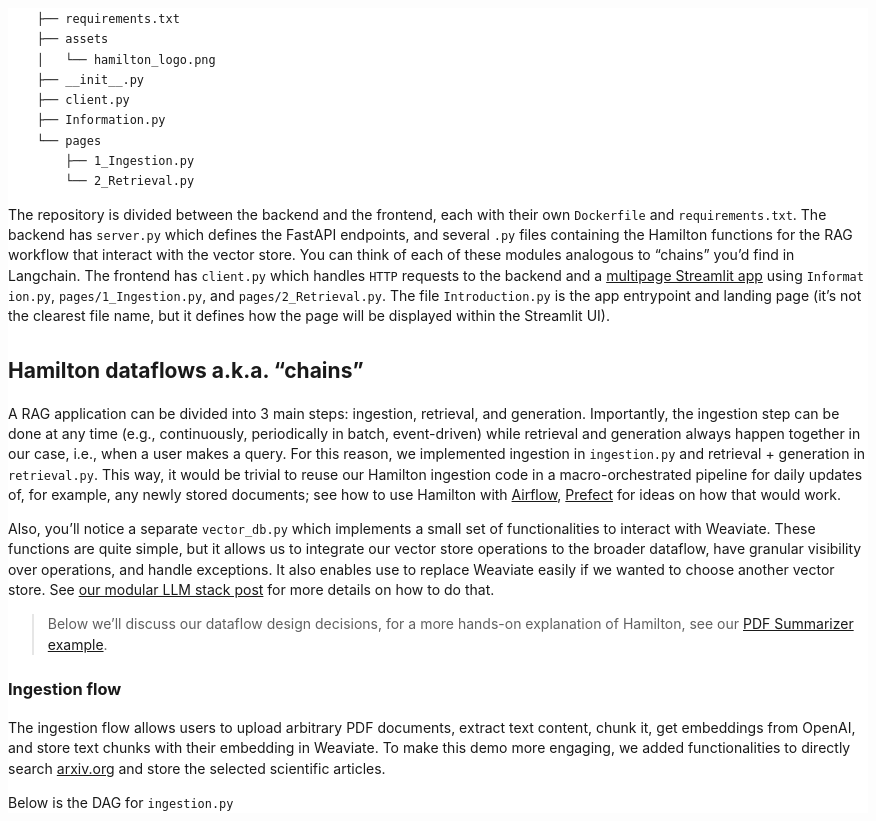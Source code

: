 ```title="Directory structure"
    ├── requirements.txt
    ├── assets
    │   └── hamilton_logo.png
    ├── __init__.py
    ├── client.py
    ├── Information.py
    └── pages
        ├── 1_Ingestion.py
        └── 2_Retrieval.py
```

The repository is divided between the backend and the frontend, each with their own `Dockerfile` and `requirements.txt`. The backend has `server.py` which defines the FastAPI endpoints, and several `.py` files containing the Hamilton functions for the RAG workflow that interact with the vector store. You can think of each of these modules analogous to “chains” you’d find in Langchain. The frontend has `client.py` which handles `HTTP` requests to the backend and a [multipage Streamlit app](https://docs.streamlit.io/library/get-started/multipage-apps/create-a-multipage-app) using `Information.py`, `pages/1_Ingestion.py`, and `pages/2_Retrieval.py`.  The file `Introduction.py` is the app entrypoint and landing page (it’s not the clearest file name, but it defines how the page will be displayed within the Streamlit UI). 

## Hamilton dataflows a.k.a. “chains”
A RAG application can be divided into 3 main steps: ingestion, retrieval, and generation. Importantly, the ingestion step can be done at any time (e.g., continuously, periodically in batch, event-driven) while retrieval and generation always happen together in our case, i.e., when a user makes a query. For this reason, we implemented ingestion in `ingestion.py` and retrieval + generation in `retrieval.py`. This way, it would be trivial to reuse our Hamilton ingestion code in a macro-orchestrated pipeline for daily updates of, for example, any newly stored documents; see how to use Hamilton with [Airflow](../2023-06-28-airflow-hamilton/), [Prefect](../2023-07-25-prefect-hamilton/) for ideas on how that would work. 

Also, you’ll notice a separate `vector_db.py` which implements a small set of functionalities to interact with Weaviate. These functions are quite simple, but it allows us to integrate our vector store operations to the broader dataflow, have granular visibility over operations, and handle exceptions. It also enables use to replace Weaviate easily if we wanted to choose another vector store. See [our modular LLM stack post](../2023-07-11-modular-llm/) for more details on how to do that.

> Below we’ll discuss our dataflow design decisions, for a more hands-on explanation of Hamilton, see our [PDF Summarizer example](../2023-08-18-pdf-summarizer/).

### Ingestion flow
The ingestion flow allows users to upload arbitrary PDF documents, extract text content, chunk it, get embeddings from OpenAI, and store text chunks with their embedding in Weaviate. To make this demo more engaging, we added functionalities to directly search [arxiv.org](https://arxiv.org/) and store the selected scientific articles.

Below is the DAG for `ingestion.py`